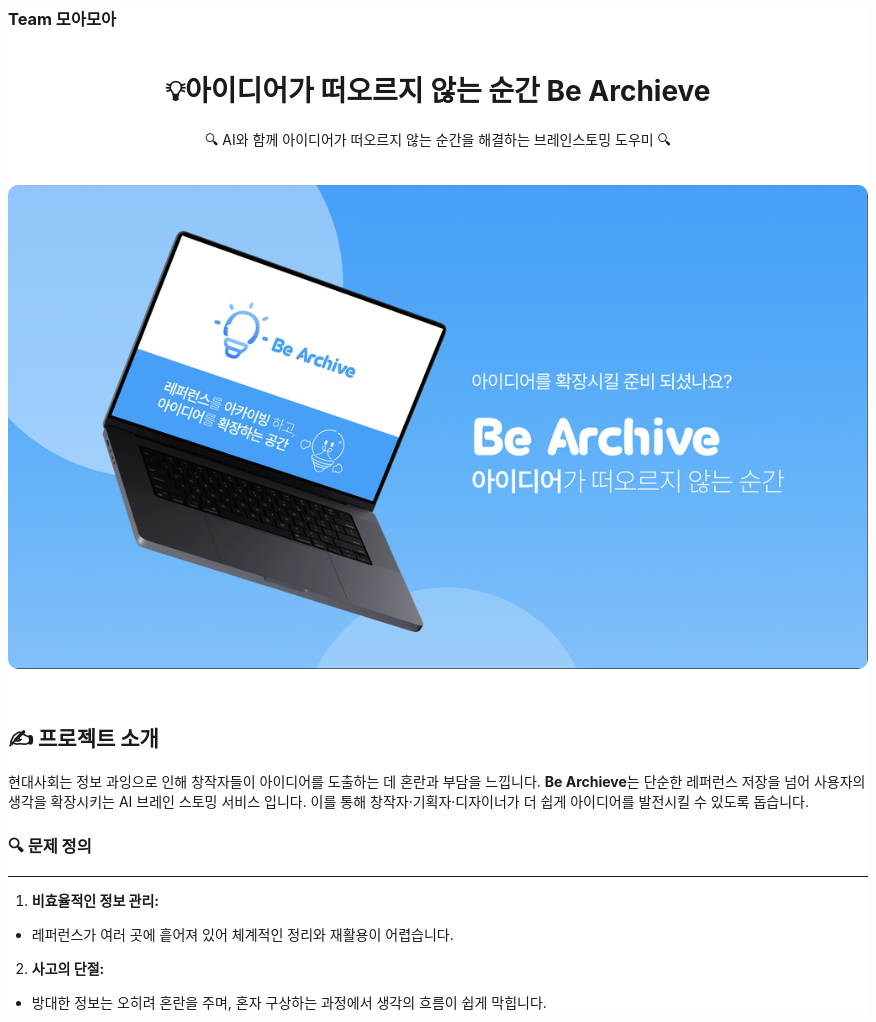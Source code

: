 ### Team 모아모아

<div align="center">
  <h1> 💡아이디어가 떠오르지 않는 순간 Be Archieve</h1>
  <p>🔍 AI와 함께 아이디어가 떠오르지 않는 순간을 해결하는 브레인스토밍 도우미 🔍</p>
</div>

<br/>

<div align="center">
  <img src="./images/main.png" alt="Main" style="border-radius: 10px;"/>
</div>

<br/>

## ✍️ 프로젝트 소개
현대사회는 정보 과잉으로 인해 창작자들이 아이디어를 도출하는 데 혼란과 부담을 느낍니다.
 **Be Archieve**는 단순한 레퍼런스 저장을 넘어 사용자의 생각을 확장시키는 AI 브레인 스토밍 서비스 입니다.
이를 통해 창작자·기획자·디자이너가 더 쉽게 아이디어를 발전시킬 수 있도록 돕습니다.



### 🔍 문제 정의
---
1. **비효율적인 정보 관리:**
- 레퍼런스가 여러 곳에 흩어져 있어 체계적인 정리와 재활용이 어렵습니다. 
2. **사고의 단절:**
- 방대한 정보는 오히려 혼란을 주며, 혼자 구상하는 과정에서 생각의 흐름이 쉽게 막힙니다.
